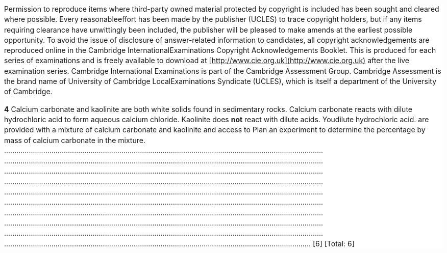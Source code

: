 Permission to reproduce items where third-party owned material protected by copyright is included has been sought and cleared where possible. Every reasonableeffort has been made by the publisher (UCLES) to trace copyright holders, but if any items requiring clearance have unwittingly been included, the publisher will be pleased to make amends at the earliest possible opportunity. To avoid the issue of disclosure of answer-related information to candidates, all copyright acknowledgements are reproduced online in the Cambridge InternationalExaminations Copyright Acknowledgements Booklet. This is produced for each series of examinations and is freely available to download at [http://www.cie.org.uk](http://www.cie.org.uk) after the live examination series. Cambridge International Examinations is part of the Cambridge Assessment Group. Cambridge Assessment is the brand name of University of Cambridge LocalExaminations Syndicate (UCLES), which is itself a department of the University of Cambridge. 

**4** Calcium carbonate and kaolinite are both white solids found in sedimentary rocks. Calcium carbonate reacts with dilute hydrochloric acid to form aqueous calcium chloride. Kaolinite does **not** react with dilute acids. Youdilute hydrochloric acid. are provided with a mixture of calcium carbonate and kaolinite and access to Plan an experiment to determine the percentage by mass of calcium carbonate in the mixture. ........................................................................................................................................................... ........................................................................................................................................................... ........................................................................................................................................................... ........................................................................................................................................................... ........................................................................................................................................................... ........................................................................................................................................................... ........................................................................................................................................................... ........................................................................................................................................................... ........................................................................................................................................................... ..................................................................................................................................................... [6] [Total: 6] 


